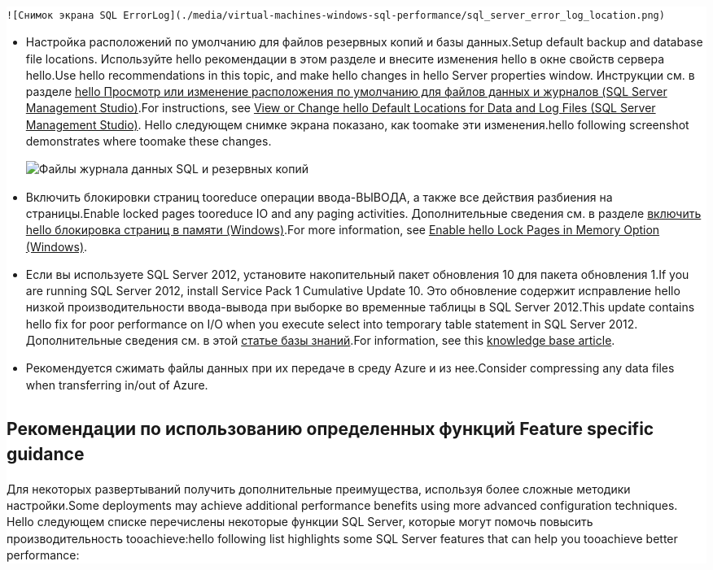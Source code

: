     ![Снимок экрана SQL ErrorLog](./media/virtual-machines-windows-sql-performance/sql_server_error_log_location.png)

* <span data-ttu-id="c5412-233">Настройка расположений по умолчанию для файлов резервных копий и базы данных.</span><span class="sxs-lookup"><span data-stu-id="c5412-233">Setup default backup and database file locations.</span></span> <span data-ttu-id="c5412-234">Используйте hello рекомендации в этом разделе и внесите изменения hello в окне свойств сервера hello.</span><span class="sxs-lookup"><span data-stu-id="c5412-234">Use hello recommendations in this topic, and make hello changes in hello Server properties window.</span></span> <span data-ttu-id="c5412-235">Инструкции см. в разделе [hello Просмотр или изменение расположения по умолчанию для файлов данных и журналов (SQL Server Management Studio)](https://msdn.microsoft.com/library/dd206993.aspx).</span><span class="sxs-lookup"><span data-stu-id="c5412-235">For instructions, see [View or Change hello Default Locations for Data and Log Files (SQL Server Management Studio)](https://msdn.microsoft.com/library/dd206993.aspx).</span></span> <span data-ttu-id="c5412-236">Hello следующем снимке экрана показано, как toomake эти изменения.</span><span class="sxs-lookup"><span data-stu-id="c5412-236">hello following screenshot demonstrates where toomake these changes.</span></span>

    ![Файлы журнала данных SQL и резервных копий](./media/virtual-machines-windows-sql-performance/sql_server_default_data_log_backup_locations.png)
* <span data-ttu-id="c5412-238">Включить блокировки страниц tooreduce операции ввода-ВЫВОДА, а также все действия разбиения на страницы.</span><span class="sxs-lookup"><span data-stu-id="c5412-238">Enable locked pages tooreduce IO and any paging activities.</span></span> <span data-ttu-id="c5412-239">Дополнительные сведения см. в разделе [включить hello блокировка страниц в памяти (Windows)](https://msdn.microsoft.com/library/ms190730.aspx).</span><span class="sxs-lookup"><span data-stu-id="c5412-239">For more information, see [Enable hello Lock Pages in Memory Option (Windows)](https://msdn.microsoft.com/library/ms190730.aspx).</span></span>

* <span data-ttu-id="c5412-240">Если вы используете SQL Server 2012, установите накопительный пакет обновления 10 для пакета обновления 1.</span><span class="sxs-lookup"><span data-stu-id="c5412-240">If you are running SQL Server 2012, install Service Pack 1 Cumulative Update 10.</span></span> <span data-ttu-id="c5412-241">Это обновление содержит исправление hello низкой производительности ввода-вывода при выборке во временные таблицы в SQL Server 2012.</span><span class="sxs-lookup"><span data-stu-id="c5412-241">This update contains hello fix for poor performance on I/O when you execute select into temporary table statement in SQL Server 2012.</span></span> <span data-ttu-id="c5412-242">Дополнительные сведения см. в этой [статье базы знаний](http://support.microsoft.com/kb/2958012).</span><span class="sxs-lookup"><span data-stu-id="c5412-242">For information, see this [knowledge base article](http://support.microsoft.com/kb/2958012).</span></span>

* <span data-ttu-id="c5412-243">Рекомендуется сжимать файлы данных при их передаче в среду Azure и из нее.</span><span class="sxs-lookup"><span data-stu-id="c5412-243">Consider compressing any data files when transferring in/out of Azure.</span></span>

## <a name="feature-specific-guidance"></a><span data-ttu-id="c5412-244">Рекомендации по использованию определенных функций </span><span class="sxs-lookup"><span data-stu-id="c5412-244">Feature specific guidance</span></span>

<span data-ttu-id="c5412-245">Для некоторых развертываний получить дополнительные преимущества, используя более сложные методики настройки.</span><span class="sxs-lookup"><span data-stu-id="c5412-245">Some deployments may achieve additional performance benefits using more advanced configuration techniques.</span></span> <span data-ttu-id="c5412-246">Hello следующем списке перечислены некоторые функции SQL Server, которые могут помочь повысить производительность tooachieve:</span><span class="sxs-lookup"><span data-stu-id="c5412-246">hello following list highlights some SQL Server features that can help you tooachieve better performance:</span></span>
